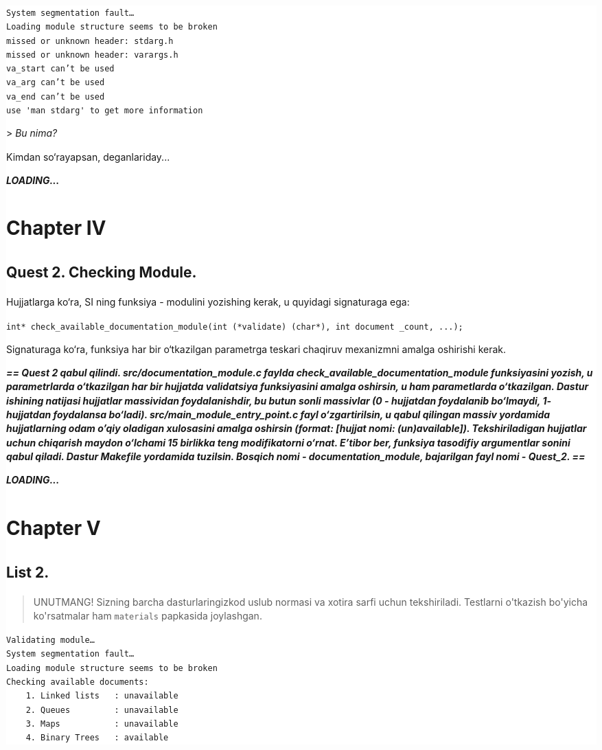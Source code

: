     System segmentation fault…
    Loading module structure seems to be broken
    missed or unknown header: stdarg.h
    missed or unknown header: varargs.h
    va_start can’t be used
    va_arg can’t be used
    va_end can’t be used
    use 'man stdarg' to get more information

\> *Bu nima?*

Kimdan so‘rayapsan, deganlariday...

***LOADING...***


# Chapter IV

## Quest 2. Checking Module.

Hujjatlarga ko‘ra, SI ning funksiya - modulini yozishing kerak, u quyidagi signaturaga ega:

`int* check_available_documentation_module(int (*validate) (char*), int document _count, ...);`

Signaturaga ko‘ra, funksiya har bir o‘tkazilgan parametrga teskari chaqiruv mexanizmni amalga oshirishi kerak.

***== Quest 2 qabul qilindi. src/documentation_module.c faylda check_available_documentation_module funksiyasini yozish, u parametrlarda o‘tkazilgan har bir hujjatda validatsiya funksiyasini amalga oshirsin, u ham parametlarda o‘tkazilgan. Dastur ishining natijasi hujjatlar massividan foydalanishdir, bu butun sonli massivlar (0 - hujjatdan foydalanib bo‘lmaydi, 1- hujjatdan foydalansa bo‘ladi). src/main_module_entry_point.c fayl o‘zgartirilsin, u qabul qilingan massiv yordamida hujjatlarning  odam o’qiy oladigan xulosasini amalga oshirsin (format: [hujjat nomi: (un)available]). Tekshiriladigan hujjatlar uchun chiqarish maydon o‘lchami 15 birlikka teng modifikatorni o‘rnat. Eʼtibor ber, funksiya tasodifiy argumentlar sonini qabul qiladi. Dastur Makefile yordamida tuzilsin. Bosqich nomi - documentation_module, bajarilgan fayl nomi - Quest_2. ==***

***LOADING...***


# Chapter V

## List 2.

> UNUTMANG! Sizning barcha dasturlaringizkod uslub normasi va xotira sarfi uchun tekshiriladi.
> Testlarni o'tkazish bo'yicha ko'rsatmalar ham `materials` papkasida joylashgan.

    Validating module…
    System segmentation fault…
    Loading module structure seems to be broken
    Checking available documents:
        1. Linked lists   : unavailable
        2. Queues         : unavailable
        3. Maps           : unavailable
        4. Binary Trees   : available
